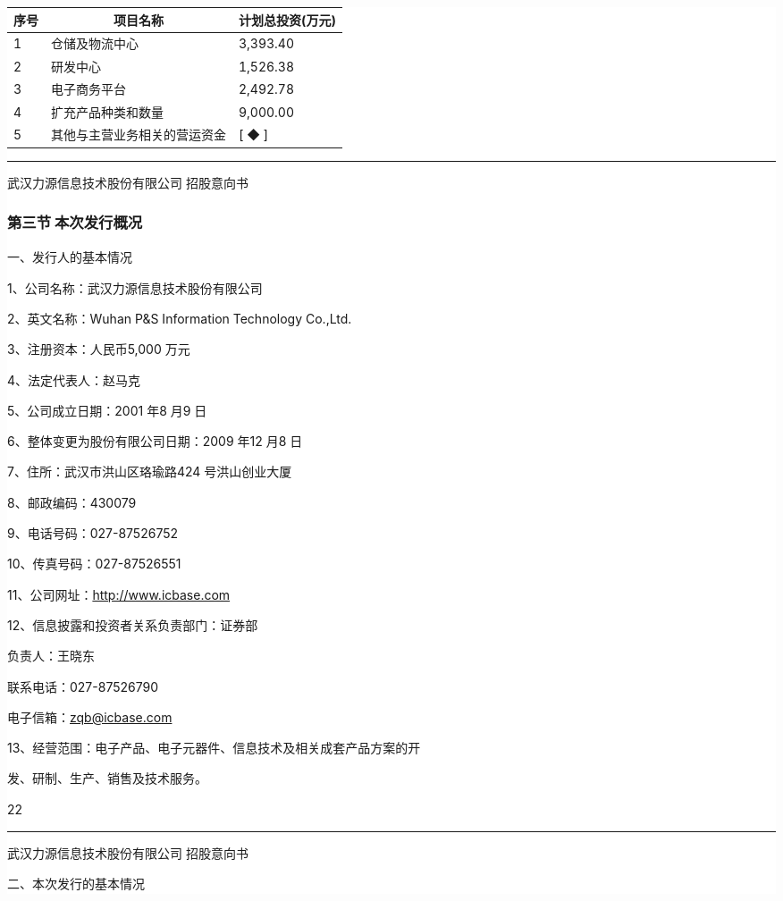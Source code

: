 |序号|项目名称|计划总投资(万元)|
|---|---|---|
|1|仓储及物流中心|3,393.40|
|2|研发中心|1,526.38|
|3|电子商务平台|2,492.78|
|4|扩充产品种类和数量|9,000.00|
|5|其他与主营业务相关的营运资金|[ ◆ ]|


-----

武汉力源信息技术股份有限公司                           招股意向书

### 第三节 本次发行概况

一、发行人的基本情况

1、公司名称：武汉力源信息技术股份有限公司

2、英文名称：Wuhan P&S Information Technology Co.,Ltd.

3、注册资本：人民币5,000 万元

4、法定代表人：赵马克

5、公司成立日期：2001 年8 月9 日

6、整体变更为股份有限公司日期：2009 年12 月8 日

7、住所：武汉市洪山区珞瑜路424 号洪山创业大厦

8、邮政编码：430079

9、电话号码：027-87526752

10、传真号码：027-87526551

11、公司网址：http://www.icbase.com

12、信息披露和投资者关系负责部门：证券部

负责人：王晓东

联系电话：027-87526790

电子信箱：zqb@icbase.com

13、经营范围：电子产品、电子元器件、信息技术及相关成套产品方案的开

发、研制、生产、销售及技术服务。

22


-----

武汉力源信息技术股份有限公司                           招股意向书

二、本次发行的基本情况
